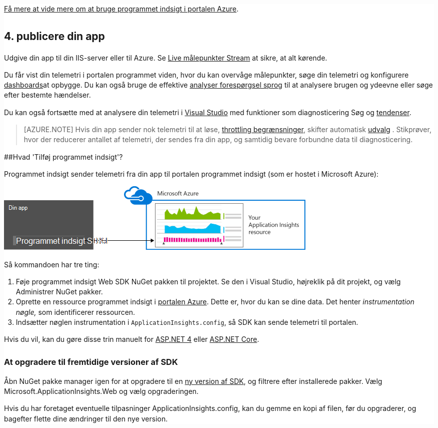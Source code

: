[Få mere at vide mere om at bruge programmet indsigt i portalen Azure](app-insights-dashboards.md).

## <a name="4-publish-your-app"></a>4. publicere din app

Udgive din app til din IIS-server eller til Azure. Se [Live målepunkter Stream](app-insights-metrics-explorer.md#live-metrics-stream) at sikre, at alt kørende.

Du får vist din telemetri i portalen programmet viden, hvor du kan overvåge målepunkter, søge din telemetri og konfigurere [dashboards](app-insights-dashboards.md)at opbygge. Du kan også bruge de effektive [analyser forespørgsel sprog](app-insights-analytics.md) til at analysere brugen og ydeevne eller søge efter bestemte hændelser. 

Du kan også fortsætte med at analysere din telemetri i [Visual Studio](app-insights-visual-studio.md) med funktioner som diagnosticering Søg og [tendenser](app-insights-visual-studio-trends.md).

> [AZURE.NOTE] Hvis din app sender nok telemetri til at løse, [throttling begrænsninger](app-insights-pricing.md#limits-summary), skifter automatisk [udvalg](app-insights-sampling.md) . Stikprøver, hvor der reducerer antallet af telemetri, der sendes fra din app, og samtidig bevare forbundne data til diagnosticering.


##<a name="land"></a>Hvad 'Tilføj programmet indsigt'?

Programmet indsigt sender telemetri fra din app til portalen programmet indsigt (som er hostet i Microsoft Azure):

![](./media/app-insights-asp-net/01-scheme.png)

Så kommandoen har tre ting:

1. Føje programmet indsigt Web SDK NuGet pakken til projektet. Se den i Visual Studio, højreklik på dit projekt, og vælg Administrer NuGet pakker.
2. Oprette en ressource programmet indsigt i [portalen Azure](https://portal.azure.com/). Dette er, hvor du kan se dine data. Det henter *instrumentation nøgle,* som identificerer ressourcen.
3. Indsætter nøglen instrumentation i `ApplicationInsights.config`, så SDK kan sende telemetri til portalen.

Hvis du vil, kan du gøre disse trin manuelt for [ASP.NET 4](app-insights-windows-services.md) eller [ASP.NET Core](https://github.com/Microsoft/ApplicationInsights-aspnetcore/wiki/Getting-Started).

### <a name="to-upgrade-to-future-sdk-versions"></a>At opgradere til fremtidige versioner af SDK

Åbn NuGet pakke manager igen for at opgradere til en [ny version af SDK](https://github.com/Microsoft/ApplicationInsights-dotnet-server/releases), og filtrere efter installerede pakker. Vælg Microsoft.ApplicationInsights.Web og vælg opgraderingen.

Hvis du har foretaget eventuelle tilpasninger ApplicationInsights.config, kan du gemme en kopi af filen, før du opgraderer, og bagefter flette dine ændringer til den nye version.
